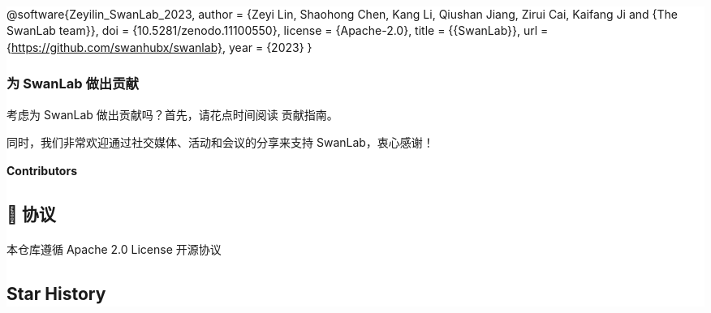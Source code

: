 @software{Zeyilin\_SwanLab\_2023,
  author = {Zeyi Lin, Shaohong Chen, Kang Li, Qiushan Jiang, Zirui Cai,  Kaifang Ji and {The SwanLab team}},
  doi = {10.5281/zenodo.11100550},
  license = {Apache-2.0},
  title = {{SwanLab}},
  url = {https://github.com/swanhubx/swanlab},
  year = {2023}
}

### 为 SwanLab 做出贡献

考虑为 SwanLab 做出贡献吗？首先，请花点时间阅读 贡献指南。

同时，我们非常欢迎通过社交媒体、活动和会议的分享来支持 SwanLab，衷心感谢！

  

**Contributors**

  

📃 协议
-----

本仓库遵循 Apache 2.0 License 开源协议

Star History
------------

